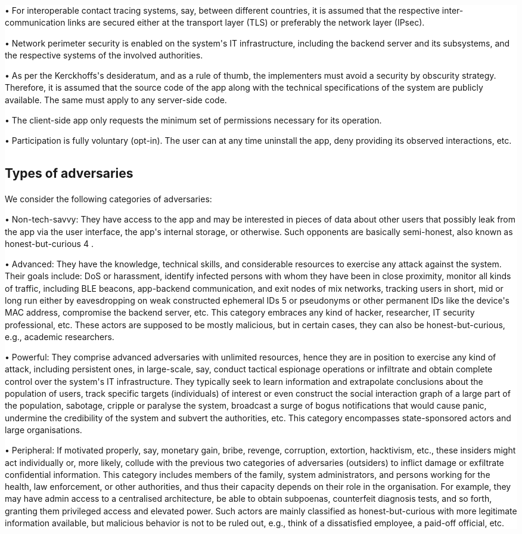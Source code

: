 • For interoperable contact tracing systems, say, between different countries, it is assumed that the respective inter-communication links are secured either at the transport layer (TLS) or preferably the network layer (IPsec).

• Network perimeter security is enabled on the system's IT infrastructure, including the backend server and its subsystems, and the respective systems of the involved authorities.

• As per the Kerckhoffs's desideratum, and as a rule of thumb, the implementers must avoid a security by obscurity strategy. Therefore, it is assumed that the source code of the app along with the technical specifications of the system are publicly available. The same must apply to any server-side code.

• The client-side app only requests the minimum set of permissions necessary for its operation.

• Participation is fully voluntary (opt-in). The user can at any time uninstall the app, deny providing its observed interactions, etc.


## Types of adversaries

We consider the following categories of adversaries:

• Non-tech-savvy: They have access to the app and may be interested in pieces of data about other users that possibly leak from the app via the user interface, the app's internal storage, or otherwise. Such opponents are basically semi-honest, also known as honest-but-curious 4 .

• Advanced: They have the knowledge, technical skills, and considerable resources to exercise any attack against the system. Their goals include: DoS or harassment, identify infected persons with whom they have been in close proximity, monitor all kinds of traffic, including BLE beacons, app-backend communication, and exit nodes of mix networks, tracking users in short, mid or long run either by eavesdropping on weak constructed ephemeral IDs 5 or pseudonyms or other permanent IDs like the device's MAC address, compromise the backend server, etc. This category embraces any kind of hacker, researcher, IT security professional, etc. These actors are supposed to be mostly malicious, but in certain cases, they can also be honest-but-curious, e.g., academic researchers.

• Powerful: They comprise advanced adversaries with unlimited resources, hence they are in position to exercise any kind of attack, including persistent ones, in large-scale, say, conduct tactical espionage operations or infiltrate and obtain complete control over the system's IT infrastructure. They typically seek to learn information and extrapolate conclusions about the population of users, track specific targets (individuals) of interest or even construct the social interaction graph of a large part of the population, sabotage, cripple or paralyse the system, broadcast a surge of bogus notifications that would cause panic, undermine the credibility of the system and subvert the authorities, etc. This category encompasses state-sponsored actors and large organisations.

• Peripheral: If motivated properly, say, monetary gain, bribe, revenge, corruption, extortion, hacktivism, etc., these insiders might act individually or, more likely, collude with the previous two categories of adversaries (outsiders) to inflict damage or exfiltrate confidential information. This category includes members of the family, system administrators, and persons working for the health, law enforcement, or other authorities, and thus their capacity depends on their role in the organisation. For example, they may have admin access to a centralised architecture, be able to obtain subpoenas, counterfeit diagnosis tests, and so forth, granting them privileged access and elevated power. Such actors are mainly classified as honest-but-curious with more legitimate information available, but malicious behavior is not to be ruled out, e.g., think of a dissatisfied employee, a paid-off official, etc.
